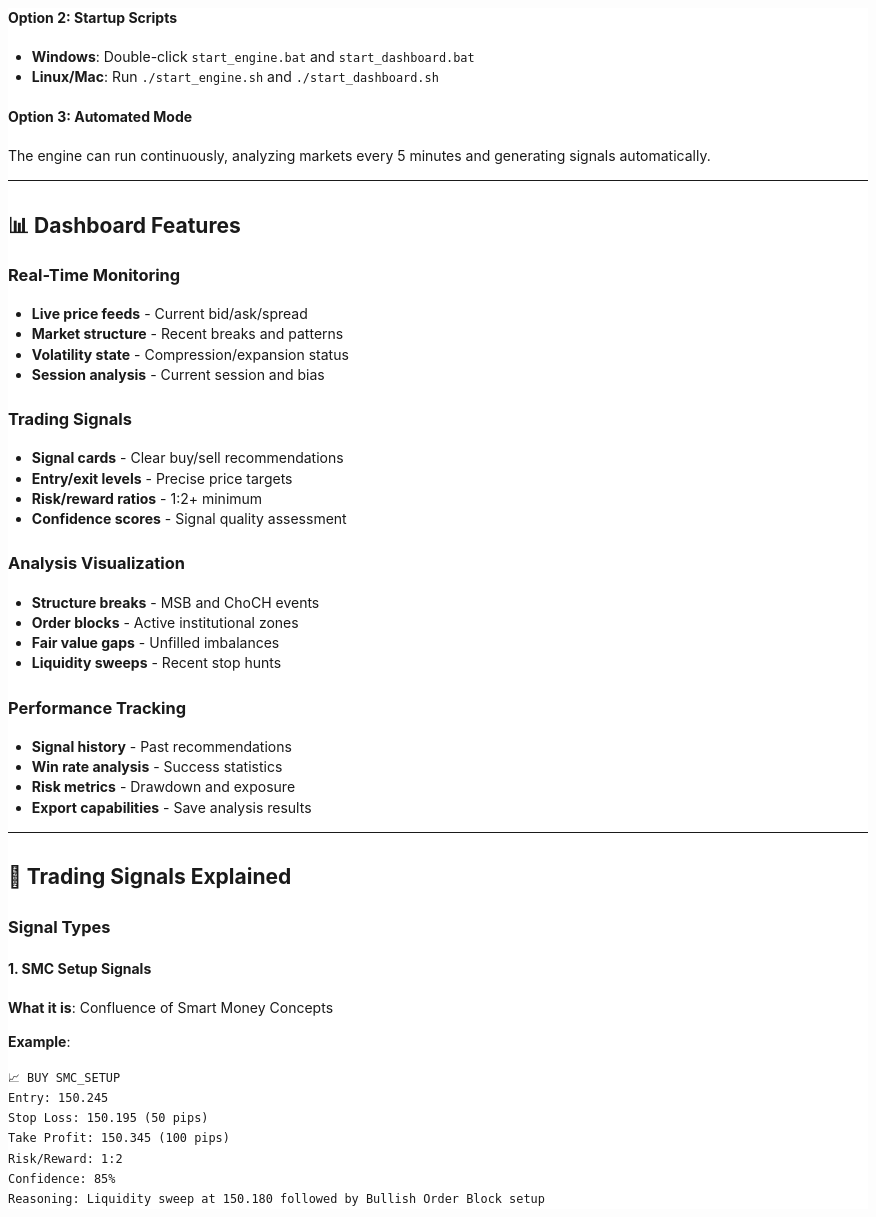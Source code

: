#### Option 2: Startup Scripts
- **Windows**: Double-click `start_engine.bat` and `start_dashboard.bat`
- **Linux/Mac**: Run `./start_engine.sh` and `./start_dashboard.sh`

#### Option 3: Automated Mode
The engine can run continuously, analyzing markets every 5 minutes and generating signals automatically.

---

## 📊 Dashboard Features

### Real-Time Monitoring
- **Live price feeds** - Current bid/ask/spread
- **Market structure** - Recent breaks and patterns
- **Volatility state** - Compression/expansion status
- **Session analysis** - Current session and bias

### Trading Signals
- **Signal cards** - Clear buy/sell recommendations
- **Entry/exit levels** - Precise price targets
- **Risk/reward ratios** - 1:2+ minimum
- **Confidence scores** - Signal quality assessment

### Analysis Visualization
- **Structure breaks** - MSB and ChoCH events
- **Order blocks** - Active institutional zones
- **Fair value gaps** - Unfilled imbalances
- **Liquidity sweeps** - Recent stop hunts

### Performance Tracking
- **Signal history** - Past recommendations
- **Win rate analysis** - Success statistics
- **Risk metrics** - Drawdown and exposure
- **Export capabilities** - Save analysis results

---

## 🎯 Trading Signals Explained

### Signal Types

#### 1. SMC Setup Signals
**What it is**: Confluence of Smart Money Concepts

**Example**:
```
📈 BUY SMC_SETUP
Entry: 150.245
Stop Loss: 150.195 (50 pips)
Take Profit: 150.345 (100 pips)
Risk/Reward: 1:2
Confidence: 85%
Reasoning: Liquidity sweep at 150.180 followed by Bullish Order Block setup
```
